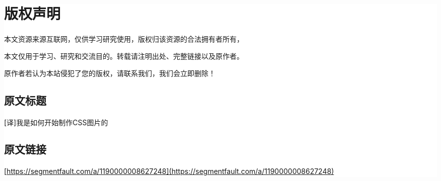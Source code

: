 # 版权声明
本文资源来源互联网，仅供学习研究使用，版权归该资源的合法拥有者所有，

本文仅用于学习、研究和交流目的。转载请注明出处、完整链接以及原作者。

原作者若认为本站侵犯了您的版权，请联系我们，我们会立即删除！

## 原文标题
[译]我是如何开始制作CSS图片的

## 原文链接
[https://segmentfault.com/a/1190000008627248](https://segmentfault.com/a/1190000008627248)

